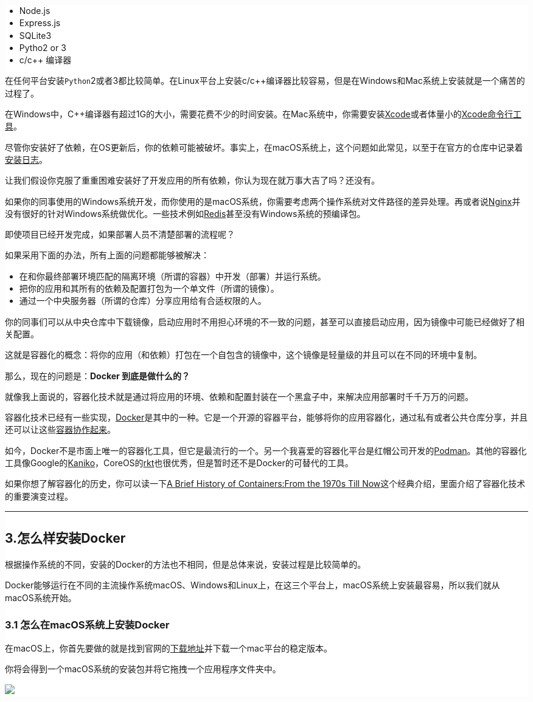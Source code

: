 - Node.js
- Express.js
- SQLite3
- Pytho2 or 3
- c/c++ 编译器

在任何平台安装`Python`2或者3都比较简单。在Linux平台上安装c/c++编译器比较容易，但是在Windows和Mac系统上安装就是一个痛苦的过程了。

在Windows中，C++编译器有超过1G的大小，需要花费不少的时间安装。在Mac系统中，你需要安装[Xcode](https://developer.apple.com/xcode/)或者体量小的[Xcode命令行工具](https://developer.apple.com/downloads/)。

尽管你安装好了依赖，在OS更新后，你的依赖可能被破坏。事实上，在macOS系统上，这个问题如此常见，以至于在官方的仓库中记录着[安装日志](https://github.com/nodejs/node-gyp/blob/master/macOS_Catalina.md)。

让我们假设你克服了重重困难安装好了开发应用的所有依赖，你认为现在就万事大吉了吗？还没有。

如果你的同事使用的Windows系统开发，而你使用的是macOS系统，你需要考虑两个操作系统对文件路径的差异处理。再或者说[Nginx](https://nginx.org/)并没有很好的针对Windows系统做优化。一些技术例如[Redis](https://redis.io/)甚至没有Windows系统的预编译包。

即使项目已经开发完成，如果部署人员不清楚部署的流程呢？

如果采用下面的办法，所有上面的问题都能够被解决：

- 在和你最终部署环境匹配的隔离环境（所谓的容器）中开发（部署）并运行系统。
- 把你的应用和其所有的依赖及配置打包为一个单文件（所谓的镜像）。
- 通过一个中央服务器（所谓的仓库）分享应用给有合适权限的人。

你的同事们可以从中央仓库中下载镜像，启动应用时不用担心环境的不一致的问题，甚至可以直接启动应用，因为镜像中可能已经做好了相关配置。

这就是容器化的概念：将你的应用（和依赖）打包在一个自包含的镜像中，这个镜像是轻量级的并且可以在不同的环境中复制。

那么，现在的问题是：**Docker 到底是做什么的？**

就像我上面说的，容器化技术就是通过将应用的环境、依赖和配置封装在一个黑盒子中，来解决应用部署时千千万万的问题。

容器化技术已经有一些实现，[Docker](https://www.docker.com/)是其中的一种。它是一个开源的容器平台，能够将你的应用容器化，通过私有或者公共仓库分享，并且还可以让这些[容器协作起来](https://docs.docker.com/get-started/orchestration/)。

如今，Docker不是市面上唯一的容器化工具，但它是最流行的一个。另一个我喜爱的容器化平台是红帽公司开发的[Podman](https://podman.io/)。其他的容器化工具像Google的[Kaniko](https://github.com/GoogleContainerTools/kaniko)，CoreOS的[rkt](https://coreos.com/rkt/)也很优秀，但是暂时还不是Docker的可替代的工具。

如果你想了解容器化的历史，你可以读一下[A Brief History of Containers:From the 1970s Till Now](https://blog.aquasec.com/a-brief-history-of-containers-from-1970s-chroot-to-docker-2016)这个经典介绍，里面介绍了容器化技术的重要演变过程。

---

<h2 id="3">3.怎么样安装Docker</h2>

根据操作系统的不同，安装的Docker的方法也不相同，但是总体来说，安装过程是比较简单的。

Docker能够运行在不同的主流操作系统macOS、Windows和Linux上，在这三个平台上，macOS系统上安装最容易，所以我们就从macOS系统开始。

<h3 id="3.1">3.1 怎么在macOS系统上安装Docker</h3>

在macOS上，你首先要做的就是找到官网的[下载地址](https://www.docker.com/products/docker-desktop)并下载一个mac平台的稳定版本。

你将会得到一个macOS系统的安装包并将它拖拽一个应用程序文件夹中。

![](https://gitee.com/fengmengzhao/fengmengzhao.github.io/raw/master/img/posts/docker-handbook-2021-01.jpg)
